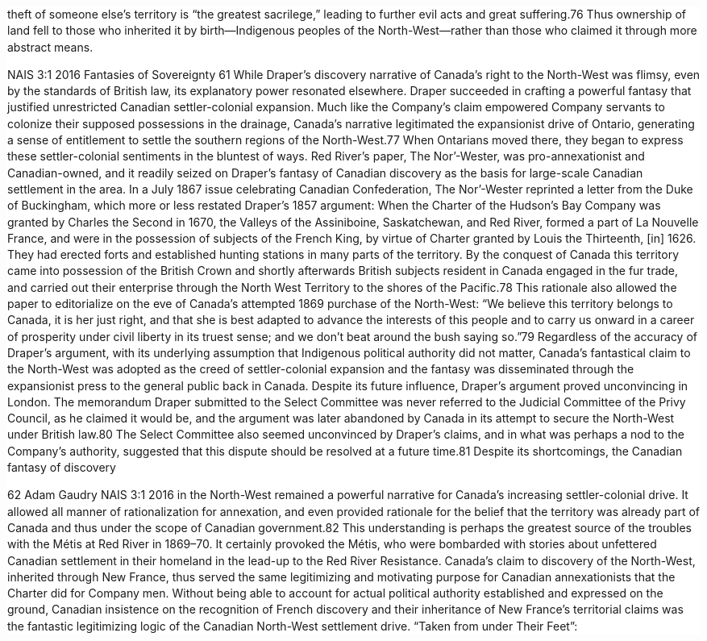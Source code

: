 theft of someone else’s territory is “the greatest sacrilege,” leading to further
evil acts and great suffering.76 Thus ownership of land fell to those who inherited it by birth—Indigenous peoples of the North-West—rather than those
who claimed it through more abstract means.

NAIS 3:1 2016 Fantasies of Sovereignty 61
While Draper’s discovery narrative of Canada’s right to the North-West
was flimsy, even by the standards of British law, its explanatory power resonated elsewhere. Draper succeeded in crafting a powerful fantasy that
justified unrestricted Canadian settler-colonial expansion. Much like the
Company’s claim empowered Company servants to colonize their supposed
possessions in the drainage, Canada’s narrative legitimated the expansionist drive of Ontario, generating a sense of entitlement to settle the southern
regions of the North-West.77 When Ontarians moved there, they began to express these settler-colonial sentiments in the bluntest of ways. Red River’s
paper, The Nor’-Wester, was pro-annexationist and Canadian-owned, and
it readily seized on Draper’s fantasy of Canadian discovery as the basis for
large-scale Canadian settlement in the area. In a July 1867 issue celebrating
Canadian Confederation, The Nor’-Wester reprinted a letter from the Duke of
Buckingham, which more or less restated Draper’s 1857 argument:
When the Charter of the Hudson’s Bay Company was granted by Charles the
Second in 1670, the Valleys of the Assiniboine, Saskatchewan, and Red River,
formed a part of La Nouvelle France, and were in the possession of subjects of
the French King, by virtue of Charter granted by Louis the Thirteenth, [in] 1626.
They had erected forts and established hunting stations in many parts of the
territory. By the conquest of Canada this territory came into possession of the
British Crown and shortly afterwards British subjects resident in Canada engaged in the fur trade, and carried out their enterprise through the North West
Territory to the shores of the Pacific.78
This rationale also allowed the paper to editorialize on the eve of Canada’s attempted 1869 purchase of the North-West: “We believe this territory belongs
to Canada, it is her just right, and that she is best adapted to advance the interests of this people and to carry us onward in a career of prosperity under
civil liberty in its truest sense; and we don’t beat around the bush saying
so.”79 Regardless of the accuracy of Draper’s argument, with its underlying
assumption that Indigenous political authority did not matter, Canada’s fantastical claim to the North-West was adopted as the creed of settler-colonial
expansion and the fantasy was disseminated through the expansionist press
to the general public back in Canada.
Despite its future influence, Draper’s argument proved unconvincing in
London. The memorandum Draper submitted to the Select Committee was
never referred to the Judicial Committee of the Privy Council, as he claimed
it would be, and the argument was later abandoned by Canada in its attempt
to secure the North-West under British law.80 The Select Committee also
seemed unconvinced by Draper’s claims, and in what was perhaps a nod to
the Company’s authority, suggested that this dispute should be resolved at
a future time.81 Despite its shortcomings, the Canadian fantasy of discovery

62 Adam Gaudry NAIS 3:1 2016
in the North-West remained a powerful narrative for Canada’s increasing
settler-colonial drive. It allowed all manner of rationalization for annexation,
and even provided rationale for the belief that the territory was already part
of Canada and thus under the scope of Canadian government.82 This understanding is perhaps the greatest source of the troubles with the Métis at Red
River in 1869–70. It certainly provoked the Métis, who were bombarded
with stories about unfettered Canadian settlement in their homeland in
the lead-up to the Red River Resistance. Canada’s claim to discovery of the
North-West, inherited through New France, thus served the same legitimizing and motivating purpose for Canadian annexationists that the Charter did
for Company men. Without being able to account for actual political authority established and expressed on the ground, Canadian insistence on the recognition of French discovery and their inheritance of New France’s territorial
claims was the fantastic legitimizing logic of the Canadian North-West settlement drive.
“Taken from under Their Feet”: